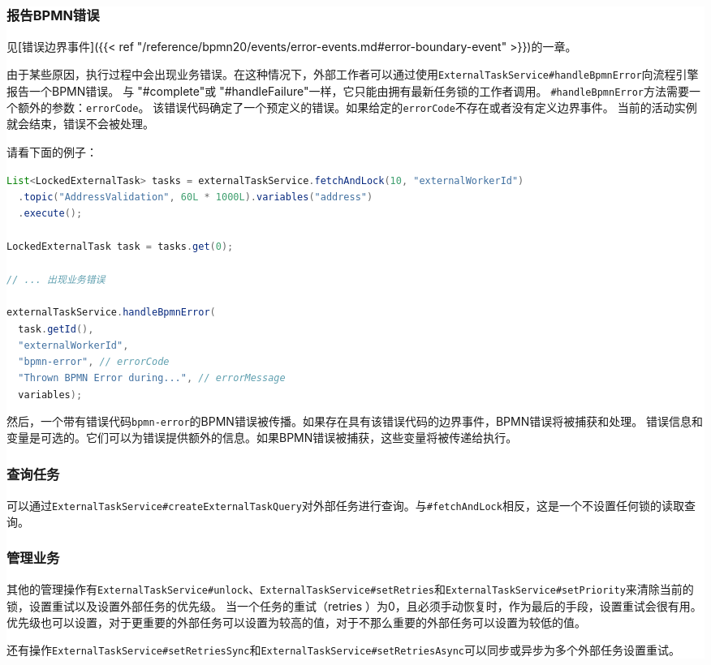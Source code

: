 ### 报告BPMN错误

见[错误边界事件]({{< ref "/reference/bpmn20/events/error-events.md#error-boundary-event" >}})的一章。

由于某些原因，执行过程中会出现业务错误。在这种情况下，外部工作者可以通过使用`ExternalTaskService#handleBpmnError`向流程引擎报告一个BPMN错误。
与 "#complete"或 "#handleFailure"一样，它只能由拥有最新任务锁的工作者调用。
`#handleBpmnError`方法需要一个额外的参数：`errorCode`。
该错误代码确定了一个预定义的错误。如果给定的`errorCode`不存在或者没有定义边界事件。
当前的活动实例就会结束，错误不会被处理。

请看下面的例子：

```java
List<LockedExternalTask> tasks = externalTaskService.fetchAndLock(10, "externalWorkerId")
  .topic("AddressValidation", 60L * 1000L).variables("address")
  .execute();

LockedExternalTask task = tasks.get(0);

// ... 出现业务错误

externalTaskService.handleBpmnError(
  task.getId(),
  "externalWorkerId",
  "bpmn-error", // errorCode
  "Thrown BPMN Error during...", // errorMessage
  variables);
```

然后，一个带有错误代码`bpmn-error`的BPMN错误被传播。如果存在具有该错误代码的边界事件，BPMN错误将被捕获和处理。
错误信息和变量是可选的。它们可以为错误提供额外的信息。如果BPMN错误被捕获，这些变量将被传递给执行。

### 查询任务

可以通过`ExternalTaskService#createExternalTaskQuery`对外部任务进行查询。与`#fetchAndLock`相反，这是一个不设置任何锁的读取查询。

### 管理业务

其他的管理操作有`ExternalTaskService#unlock`、`ExternalTaskService#setRetries`和`ExternalTaskService#setPriority`来清除当前的锁，设置重试以及设置外部任务的优先级。
当一个任务的重试（retries ）为0，且必须手动恢复时，作为最后的手段，设置重试会很有用。优先级也可以设置，对于更重要的外部任务可以设置为较高的值，对于不那么重要的外部任务可以设置为较低的值。

还有操作`ExternalTaskService#setRetriesSync`和`ExternalTaskService#setRetriesAsync`可以同步或异步为多个外部任务设置重试。
